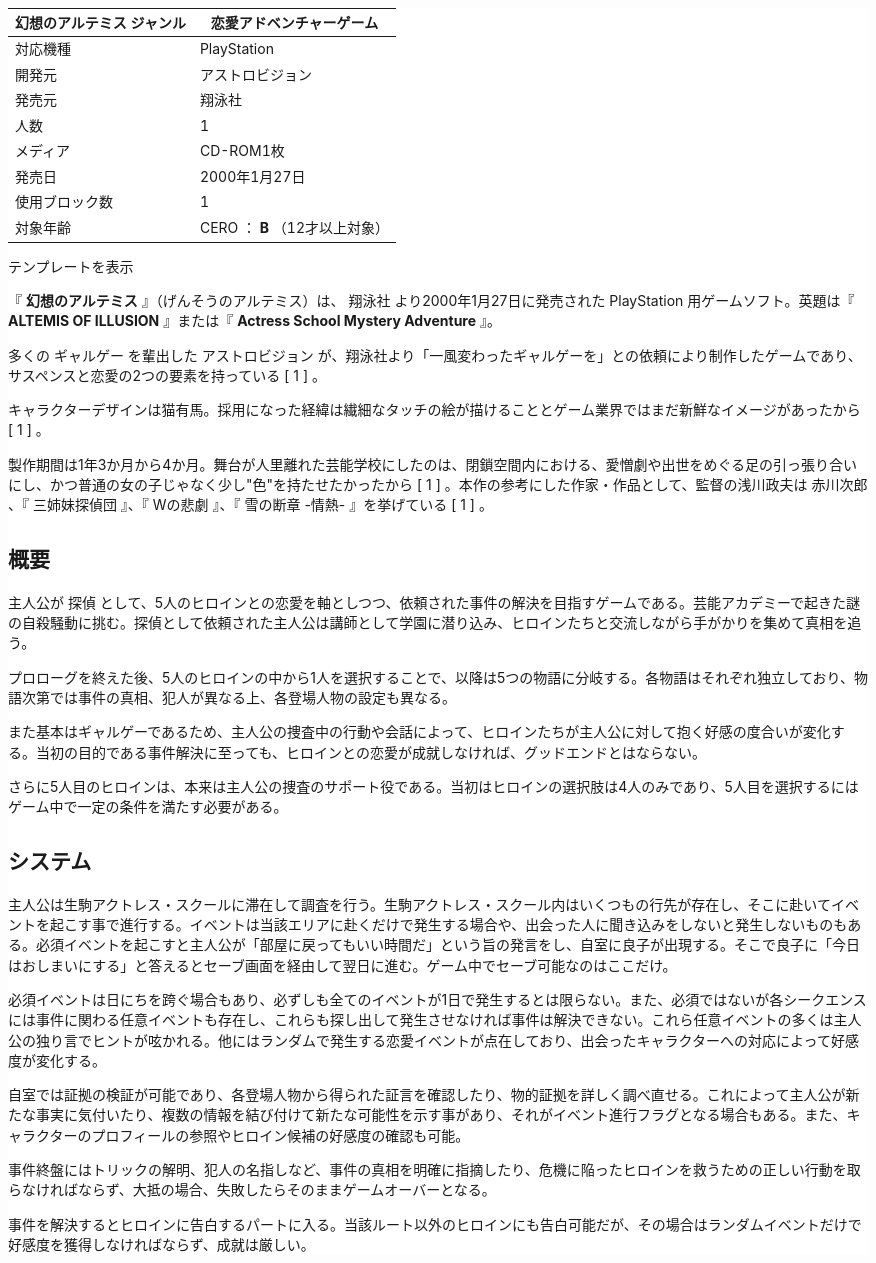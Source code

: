 幻想のアルテミス  ジャンル  |  恋愛アドベンチャーゲーム   
---|---  
対応機種  |  PlayStation   
開発元  |  アストロビジョン   
発売元  |  翔泳社   
人数  |  1   
メディア  |  CD-ROM1枚   
発売日  |  2000年1月27日   
使用ブロック数  |  1   
対象年齢  |  CERO  ：  **B** （12才以上対象）   
テンプレートを表示  
  
『 **幻想のアルテミス** 』（げんそうのアルテミス）は、  翔泳社  より2000年1月27日に発売された  PlayStation
用ゲームソフト。英題は『 **ALTEMIS OF ILLUSION** 』または『 **Actress School Mystery
Adventure** 』。

多くの  ギャルゲー  を輩出した  アストロビジョン
が、翔泳社より「一風変わったギャルゲーを」との依頼により制作したゲームであり、サスペンスと恋愛の2つの要素を持っている  [  1  ]  。

キャラクターデザインは猫有馬。採用になった経緯は繊細なタッチの絵が描けることとゲーム業界ではまだ新鮮なイメージがあったから  [  1  ]  。

製作期間は1年3か月から4か月。舞台が人里離れた芸能学校にしたのは、閉鎖空間内における、愛憎劇や出世をめぐる足の引っ張り合いにし、かつ普通の女の子じゃなく少し"色"を持たせたかったから
[  1  ]  。本作の参考にした作家・作品として、監督の浅川政夫は  赤川次郎  、『  三姉妹探偵団  』、『  Wの悲劇  』、『  雪の断章
-情熱-  』を挙げている  [  1  ]  。

##  概要



主人公が  探偵
として、5人のヒロインとの恋愛を軸としつつ、依頼された事件の解決を目指すゲームである。芸能アカデミーで起きた謎の自殺騒動に挑む。探偵として依頼された主人公は講師として学園に潜り込み、ヒロインたちと交流しながら手がかりを集めて真相を追う。

プロローグを終えた後、5人のヒロインの中から1人を選択することで、以降は5つの物語に分岐する。各物語はそれぞれ独立しており、物語次第では事件の真相、犯人が異なる上、各登場人物の設定も異なる。

また基本はギャルゲーであるため、主人公の捜査中の行動や会話によって、ヒロインたちが主人公に対して抱く好感の度合いが変化する。当初の目的である事件解決に至っても、ヒロインとの恋愛が成就しなければ、グッドエンドとはならない。

さらに5人目のヒロインは、本来は主人公の捜査のサポート役である。当初はヒロインの選択肢は4人のみであり、5人目を選択するにはゲーム中で一定の条件を満たす必要がある。

##  システム



主人公は生駒アクトレス・スクールに滞在して調査を行う。生駒アクトレス・スクール内はいくつもの行先が存在し、そこに赴いてイベントを起こす事で進行する。イベントは当該エリアに赴くだけで発生する場合や、出会った人に聞き込みをしないと発生しないものもある。必須イベントを起こすと主人公が「部屋に戻ってもいい時間だ」という旨の発言をし、自室に良子が出現する。そこで良子に「今日はおしまいにする」と答えるとセーブ画面を経由して翌日に進む。ゲーム中でセーブ可能なのはここだけ。

必須イベントは日にちを跨ぐ場合もあり、必ずしも全てのイベントが1日で発生するとは限らない。また、必須ではないが各シークエンスには事件に関わる任意イベントも存在し、これらも探し出して発生させなければ事件は解決できない。これら任意イベントの多くは主人公の独り言でヒントが呟かれる。他にはランダムで発生する恋愛イベントが点在しており、出会ったキャラクターへの対応によって好感度が変化する。

自室では証拠の検証が可能であり、各登場人物から得られた証言を確認したり、物的証拠を詳しく調べ直せる。これによって主人公が新たな事実に気付いたり、複数の情報を結び付けて新たな可能性を示す事があり、それがイベント進行フラグとなる場合もある。また、キャラクターのプロフィールの参照やヒロイン候補の好感度の確認も可能。

事件終盤にはトリックの解明、犯人の名指しなど、事件の真相を明確に指摘したり、危機に陥ったヒロインを救うための正しい行動を取らなければならず、大抵の場合、失敗したらそのままゲームオーバーとなる。

事件を解決するとヒロインに告白するパートに入る。当該ルート以外のヒロインにも告白可能だが、その場合はランダムイベントだけで好感度を獲得しなければならず、成就は厳しい。

